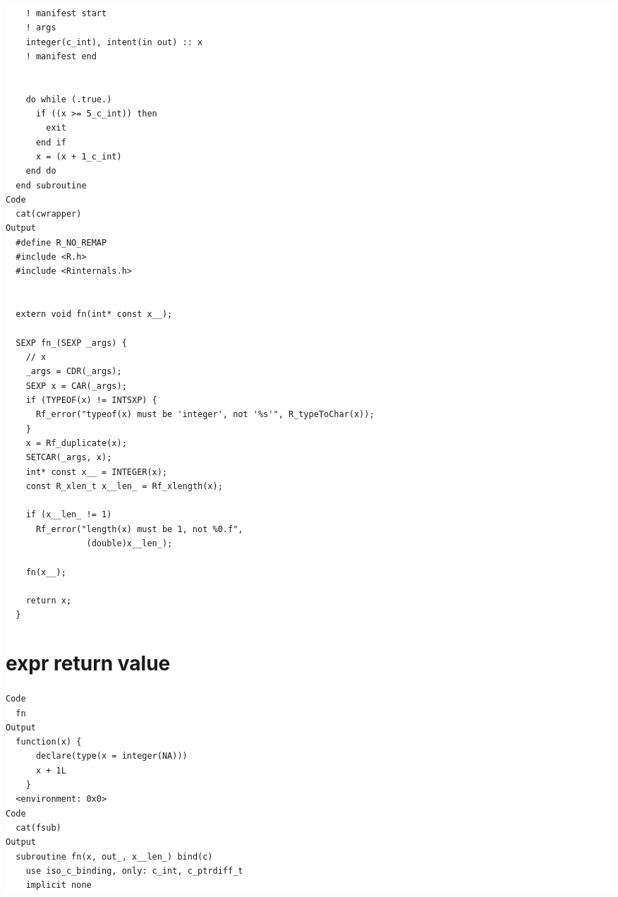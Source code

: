         ! manifest start
        ! args
        integer(c_int), intent(in out) :: x
        ! manifest end
      
      
        do while (.true.)
          if ((x >= 5_c_int)) then
            exit
          end if
          x = (x + 1_c_int)
        end do
      end subroutine
    Code
      cat(cwrapper)
    Output
      #define R_NO_REMAP
      #include <R.h>
      #include <Rinternals.h>
      
      
      extern void fn(int* const x__);
      
      SEXP fn_(SEXP _args) {
        // x
        _args = CDR(_args);
        SEXP x = CAR(_args);
        if (TYPEOF(x) != INTSXP) {
          Rf_error("typeof(x) must be 'integer', not '%s'", R_typeToChar(x));
        }
        x = Rf_duplicate(x);
        SETCAR(_args, x);
        int* const x__ = INTEGER(x);
        const R_xlen_t x__len_ = Rf_xlength(x);
        
        if (x__len_ != 1)
          Rf_error("length(x) must be 1, not %0.f",
                    (double)x__len_);
        
        fn(x__);
        
        return x;
      }

# expr return value

    Code
      fn
    Output
      function(x) {
          declare(type(x = integer(NA)))
          x + 1L
        }
      <environment: 0x0>
    Code
      cat(fsub)
    Output
      subroutine fn(x, out_, x__len_) bind(c)
        use iso_c_binding, only: c_int, c_ptrdiff_t
        implicit none
      